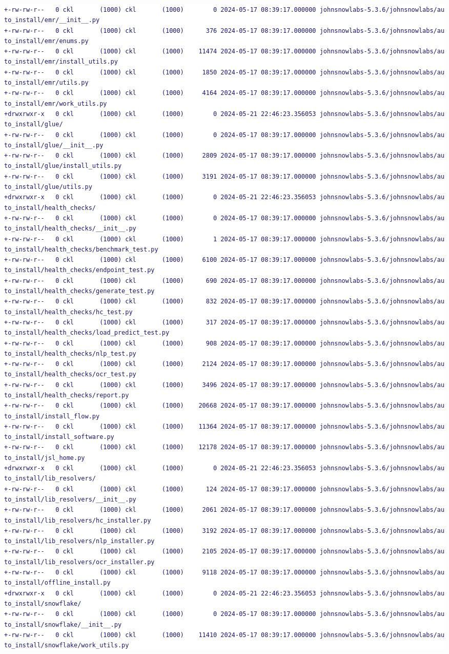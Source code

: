 ```diff
+-rw-rw-r--   0 ckl       (1000) ckl       (1000)        0 2024-05-17 08:39:17.000000 johnsnowlabs-5.3.6/johnsnowlabs/auto_install/emr/__init__.py
+-rw-rw-r--   0 ckl       (1000) ckl       (1000)      376 2024-05-17 08:39:17.000000 johnsnowlabs-5.3.6/johnsnowlabs/auto_install/emr/enums.py
+-rw-rw-r--   0 ckl       (1000) ckl       (1000)    11474 2024-05-17 08:39:17.000000 johnsnowlabs-5.3.6/johnsnowlabs/auto_install/emr/install_utils.py
+-rw-rw-r--   0 ckl       (1000) ckl       (1000)     1850 2024-05-17 08:39:17.000000 johnsnowlabs-5.3.6/johnsnowlabs/auto_install/emr/utils.py
+-rw-rw-r--   0 ckl       (1000) ckl       (1000)     4164 2024-05-17 08:39:17.000000 johnsnowlabs-5.3.6/johnsnowlabs/auto_install/emr/work_utils.py
+drwxrwxr-x   0 ckl       (1000) ckl       (1000)        0 2024-05-21 22:46:23.356053 johnsnowlabs-5.3.6/johnsnowlabs/auto_install/glue/
+-rw-rw-r--   0 ckl       (1000) ckl       (1000)        0 2024-05-17 08:39:17.000000 johnsnowlabs-5.3.6/johnsnowlabs/auto_install/glue/__init__.py
+-rw-rw-r--   0 ckl       (1000) ckl       (1000)     2809 2024-05-17 08:39:17.000000 johnsnowlabs-5.3.6/johnsnowlabs/auto_install/glue/install_utils.py
+-rw-rw-r--   0 ckl       (1000) ckl       (1000)     3191 2024-05-17 08:39:17.000000 johnsnowlabs-5.3.6/johnsnowlabs/auto_install/glue/utils.py
+drwxrwxr-x   0 ckl       (1000) ckl       (1000)        0 2024-05-21 22:46:23.356053 johnsnowlabs-5.3.6/johnsnowlabs/auto_install/health_checks/
+-rw-rw-r--   0 ckl       (1000) ckl       (1000)        0 2024-05-17 08:39:17.000000 johnsnowlabs-5.3.6/johnsnowlabs/auto_install/health_checks/__init__.py
+-rw-rw-r--   0 ckl       (1000) ckl       (1000)        1 2024-05-17 08:39:17.000000 johnsnowlabs-5.3.6/johnsnowlabs/auto_install/health_checks/benchmark_test.py
+-rw-rw-r--   0 ckl       (1000) ckl       (1000)     6100 2024-05-17 08:39:17.000000 johnsnowlabs-5.3.6/johnsnowlabs/auto_install/health_checks/endpoint_test.py
+-rw-rw-r--   0 ckl       (1000) ckl       (1000)      690 2024-05-17 08:39:17.000000 johnsnowlabs-5.3.6/johnsnowlabs/auto_install/health_checks/generate_test.py
+-rw-rw-r--   0 ckl       (1000) ckl       (1000)      832 2024-05-17 08:39:17.000000 johnsnowlabs-5.3.6/johnsnowlabs/auto_install/health_checks/hc_test.py
+-rw-rw-r--   0 ckl       (1000) ckl       (1000)      317 2024-05-17 08:39:17.000000 johnsnowlabs-5.3.6/johnsnowlabs/auto_install/health_checks/load_predict_test.py
+-rw-rw-r--   0 ckl       (1000) ckl       (1000)      908 2024-05-17 08:39:17.000000 johnsnowlabs-5.3.6/johnsnowlabs/auto_install/health_checks/nlp_test.py
+-rw-rw-r--   0 ckl       (1000) ckl       (1000)     2124 2024-05-17 08:39:17.000000 johnsnowlabs-5.3.6/johnsnowlabs/auto_install/health_checks/ocr_test.py
+-rw-rw-r--   0 ckl       (1000) ckl       (1000)     3496 2024-05-17 08:39:17.000000 johnsnowlabs-5.3.6/johnsnowlabs/auto_install/health_checks/report.py
+-rw-rw-r--   0 ckl       (1000) ckl       (1000)    20668 2024-05-17 08:39:17.000000 johnsnowlabs-5.3.6/johnsnowlabs/auto_install/install_flow.py
+-rw-rw-r--   0 ckl       (1000) ckl       (1000)    11364 2024-05-17 08:39:17.000000 johnsnowlabs-5.3.6/johnsnowlabs/auto_install/install_software.py
+-rw-rw-r--   0 ckl       (1000) ckl       (1000)    12178 2024-05-17 08:39:17.000000 johnsnowlabs-5.3.6/johnsnowlabs/auto_install/jsl_home.py
+drwxrwxr-x   0 ckl       (1000) ckl       (1000)        0 2024-05-21 22:46:23.356053 johnsnowlabs-5.3.6/johnsnowlabs/auto_install/lib_resolvers/
+-rw-rw-r--   0 ckl       (1000) ckl       (1000)      124 2024-05-17 08:39:17.000000 johnsnowlabs-5.3.6/johnsnowlabs/auto_install/lib_resolvers/__init__.py
+-rw-rw-r--   0 ckl       (1000) ckl       (1000)     2061 2024-05-17 08:39:17.000000 johnsnowlabs-5.3.6/johnsnowlabs/auto_install/lib_resolvers/hc_installer.py
+-rw-rw-r--   0 ckl       (1000) ckl       (1000)     3192 2024-05-17 08:39:17.000000 johnsnowlabs-5.3.6/johnsnowlabs/auto_install/lib_resolvers/nlp_installer.py
+-rw-rw-r--   0 ckl       (1000) ckl       (1000)     2105 2024-05-17 08:39:17.000000 johnsnowlabs-5.3.6/johnsnowlabs/auto_install/lib_resolvers/ocr_installer.py
+-rw-rw-r--   0 ckl       (1000) ckl       (1000)     9118 2024-05-17 08:39:17.000000 johnsnowlabs-5.3.6/johnsnowlabs/auto_install/offline_install.py
+drwxrwxr-x   0 ckl       (1000) ckl       (1000)        0 2024-05-21 22:46:23.356053 johnsnowlabs-5.3.6/johnsnowlabs/auto_install/snowflake/
+-rw-rw-r--   0 ckl       (1000) ckl       (1000)        0 2024-05-17 08:39:17.000000 johnsnowlabs-5.3.6/johnsnowlabs/auto_install/snowflake/__init__.py
+-rw-rw-r--   0 ckl       (1000) ckl       (1000)    11410 2024-05-17 08:39:17.000000 johnsnowlabs-5.3.6/johnsnowlabs/auto_install/snowflake/work_utils.py
```